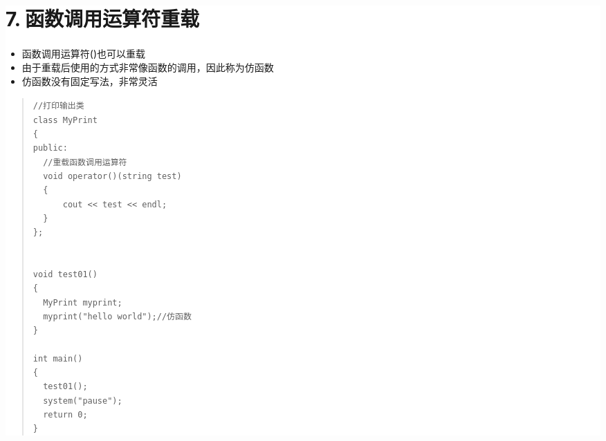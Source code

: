 
# 7. 函数调用运算符重载 #

- 函数调用运算符()也可以重载
- 由于重载后使用的方式非常像函数的调用，因此称为仿函数
- 仿函数没有固定写法，非常灵活


>     //打印输出类
>     class MyPrint
>     {
>     public:
>     	//重载函数调用运算符
>     	void operator()(string test)
>     	{
>     		cout << test << endl;
>     	}
>     };
>     
>     
>     void test01()
>     {
>     	MyPrint myprint;
>     	myprint("hello world");//仿函数
>     }
>     
>     int main()
>     {
>     	test01();
>     	system("pause");
>     	return 0;
>     }
